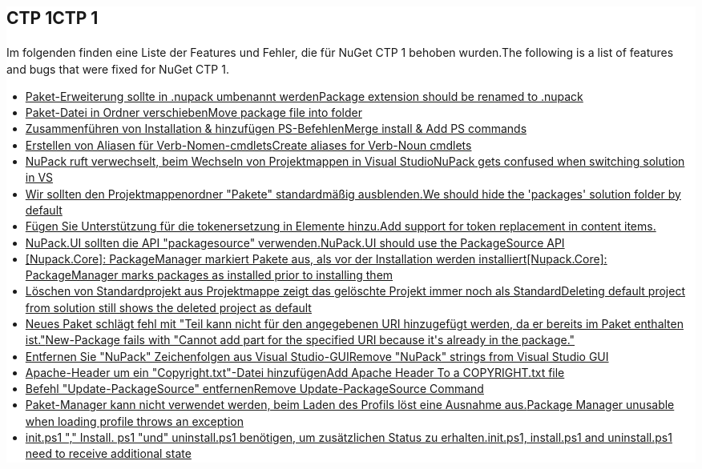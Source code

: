 ## <a name="ctp-1"></a><span data-ttu-id="032d3-287">CTP 1</span><span class="sxs-lookup"><span data-stu-id="032d3-287">CTP 1</span></span>

<span data-ttu-id="032d3-288">Im folgenden finden eine Liste der Features und Fehler, die für NuGet CTP 1 behoben wurden.</span><span class="sxs-lookup"><span data-stu-id="032d3-288">The following is a list of features and bugs that were fixed for NuGet CTP 1.</span></span>

* [<span data-ttu-id="032d3-289">Paket-Erweiterung sollte in .nupack umbenannt werden</span><span class="sxs-lookup"><span data-stu-id="032d3-289">Package extension should be renamed to .nupack</span></span>](http://nuget.codeplex.com/workitem/1)
* [<span data-ttu-id="032d3-290">Paket-Datei in Ordner verschieben</span><span class="sxs-lookup"><span data-stu-id="032d3-290">Move package file into folder</span></span>](http://nuget.codeplex.com/workitem/2)
* [<span data-ttu-id="032d3-291">Zusammenführen von Installation &amp; hinzufügen PS-Befehlen</span><span class="sxs-lookup"><span data-stu-id="032d3-291">Merge install &amp; Add PS commands</span></span>](http://nuget.codeplex.com/workitem/3)
* [<span data-ttu-id="032d3-292">Erstellen von Aliasen für Verb-Nomen-cmdlets</span><span class="sxs-lookup"><span data-stu-id="032d3-292">Create aliases for Verb-Noun cmdlets</span></span>](http://nuget.codeplex.com/workitem/4)
* [<span data-ttu-id="032d3-293">NuPack ruft verwechselt, beim Wechseln von Projektmappen in Visual Studio</span><span class="sxs-lookup"><span data-stu-id="032d3-293">NuPack gets confused when switching solution in VS</span></span>](http://nuget.codeplex.com/workitem/6)
* [<span data-ttu-id="032d3-294">Wir sollten den Projektmappenordner "Pakete" standardmäßig ausblenden.</span><span class="sxs-lookup"><span data-stu-id="032d3-294">We should hide the 'packages' solution folder by default</span></span>](http://nuget.codeplex.com/workitem/11)
* [<span data-ttu-id="032d3-295">Fügen Sie Unterstützung für die tokenersetzung in Elemente hinzu.</span><span class="sxs-lookup"><span data-stu-id="032d3-295">Add support for token replacement in content items.</span></span>](http://nuget.codeplex.com/workitem/12)
* [<span data-ttu-id="032d3-296">NuPack.UI sollten die API "packagesource" verwenden.</span><span class="sxs-lookup"><span data-stu-id="032d3-296">NuPack.UI should use the PackageSource API</span></span>](http://nuget.codeplex.com/workitem/26)
* <span data-ttu-id="032d3-297">[[Nupack.Core]: PackageManager markiert Pakete aus, als vor der Installation werden installiert](http://nuget.codeplex.com/workitem/27)</span><span class="sxs-lookup"><span data-stu-id="032d3-297">[[Nupack.Core]: PackageManager marks packages as installed prior to installing them](http://nuget.codeplex.com/workitem/27)</span></span>
* [<span data-ttu-id="032d3-298">Löschen von Standardprojekt aus Projektmappe zeigt das gelöschte Projekt immer noch als Standard</span><span class="sxs-lookup"><span data-stu-id="032d3-298">Deleting default project from solution still shows the deleted project as default</span></span>](http://nuget.codeplex.com/workitem/30)
* [<span data-ttu-id="032d3-299">Neues Paket schlägt fehl mit "Teil kann nicht für den angegebenen URI hinzugefügt werden, da er bereits im Paket enthalten ist."</span><span class="sxs-lookup"><span data-stu-id="032d3-299">New-Package fails with "Cannot add part for the specified URI because it's already in the package."</span></span>](http://nuget.codeplex.com/workitem/32)
* [<span data-ttu-id="032d3-300">Entfernen Sie "NuPack" Zeichenfolgen aus Visual Studio-GUI</span><span class="sxs-lookup"><span data-stu-id="032d3-300">Remove "NuPack" strings from Visual Studio GUI</span></span>](http://nuget.codeplex.com/workitem/35)
* [<span data-ttu-id="032d3-301">Apache-Header um ein "Copyright.txt"-Datei hinzufügen</span><span class="sxs-lookup"><span data-stu-id="032d3-301">Add Apache Header To a COPYRIGHT.txt file</span></span>](http://nuget.codeplex.com/workitem/36)
* [<span data-ttu-id="032d3-302">Befehl "Update-PackageSource" entfernen</span><span class="sxs-lookup"><span data-stu-id="032d3-302">Remove Update-PackageSource Command</span></span>](http://nuget.codeplex.com/workitem/37)
* [<span data-ttu-id="032d3-303">Paket-Manager kann nicht verwendet werden, beim Laden des Profils löst eine Ausnahme aus.</span><span class="sxs-lookup"><span data-stu-id="032d3-303">Package Manager unusable when loading profile throws an exception</span></span>](http://nuget.codeplex.com/workitem/39)
* [<span data-ttu-id="032d3-304">init.ps1 "," Install. ps1 "und" uninstall.ps1 benötigen, um zusätzlichen Status zu erhalten.</span><span class="sxs-lookup"><span data-stu-id="032d3-304">init.ps1, install.ps1 and uninstall.ps1 need to receive additional state</span></span>](http://nuget.codeplex.com/workitem/41)